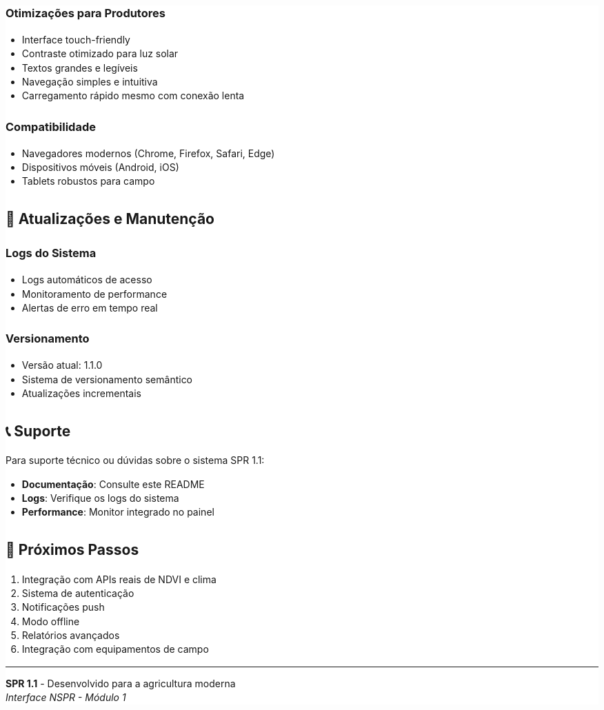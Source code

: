 ### Otimizações para Produtores
- Interface touch-friendly
- Contraste otimizado para luz solar
- Textos grandes e legíveis
- Navegação simples e intuitiva
- Carregamento rápido mesmo com conexão lenta

### Compatibilidade
- Navegadores modernos (Chrome, Firefox, Safari, Edge)
- Dispositivos móveis (Android, iOS)
- Tablets robustos para campo

## 🔄 Atualizações e Manutenção

### Logs do Sistema
- Logs automáticos de acesso
- Monitoramento de performance
- Alertas de erro em tempo real

### Versionamento
- Versão atual: 1.1.0
- Sistema de versionamento semântico
- Atualizações incrementais

## 📞 Suporte

Para suporte técnico ou dúvidas sobre o sistema SPR 1.1:

- **Documentação**: Consulte este README
- **Logs**: Verifique os logs do sistema
- **Performance**: Monitor integrado no painel

## 🎯 Próximos Passos

1. Integração com APIs reais de NDVI e clima
2. Sistema de autenticação
3. Notificações push
4. Modo offline
5. Relatórios avançados
6. Integração com equipamentos de campo

---

**SPR 1.1** - Desenvolvido para a agricultura moderna  
*Interface NSPR - Módulo 1*
